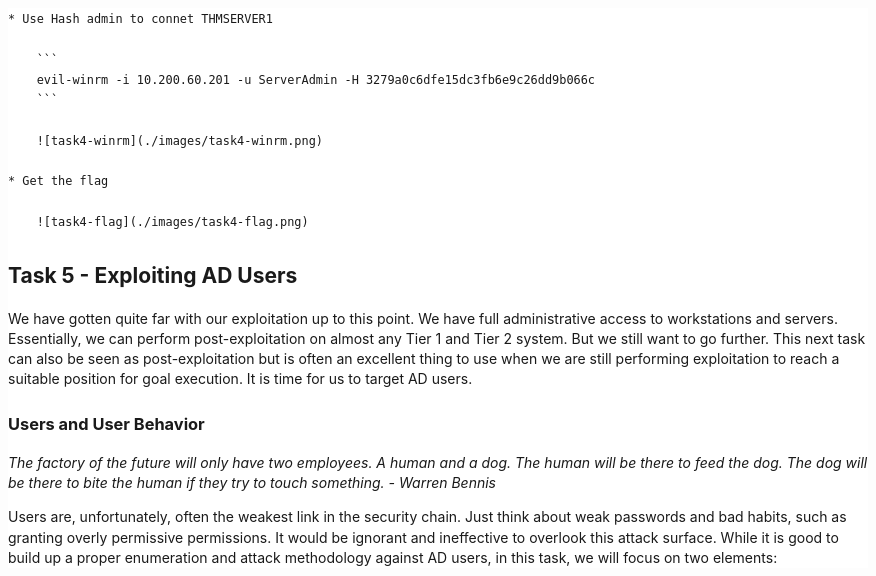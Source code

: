 	* Use Hash admin to connet THMSERVER1
	
		```
		evil-winrm -i 10.200.60.201 -u ServerAdmin -H 3279a0c6dfe15dc3fb6e9c26dd9b066c 
		```

		![task4-winrm](./images/task4-winrm.png)

	* Get the flag
	
		![task4-flag](./images/task4-flag.png)

## Task 5 - Exploiting AD Users

We have gotten quite far with our exploitation up to this point. We have full administrative access to workstations and servers. Essentially, we can perform post-exploitation on almost any Tier 1 and Tier 2 system. But we still want to go further. This next task can also be seen as post-exploitation but is often an excellent thing to use when we are still performing exploitation to reach a suitable position for goal execution. It is time for us to target AD users.

### Users and User Behavior

_The factory of the future will only have two employees. A human and a dog. The human will be there to feed the dog. The dog will be there to bite the human if they try to touch something. - Warren Bennis_

Users are, unfortunately, often the weakest link in the security chain. Just think about weak passwords and bad habits, such as granting overly permissive permissions. It would be ignorant and ineffective to overlook this attack surface. While it is good to build up a proper enumeration and attack methodology against AD users, in this task, we will focus on two elements:
